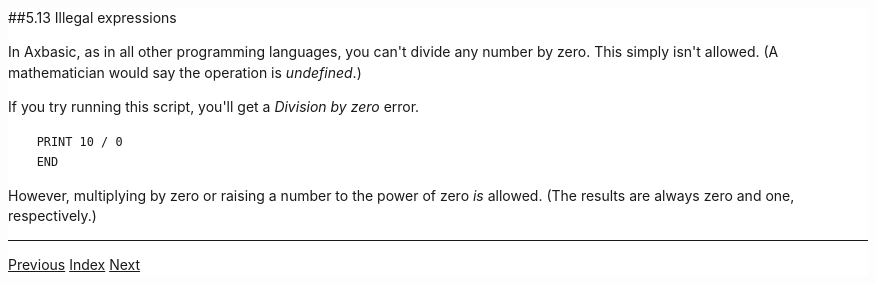 ##<a name="5.13">5.13 Illegal expressions</a>

In Axbasic, as in all other programming languages, you can't divide any number by zero. This simply isn't allowed. (A mathematician would say the operation is *undefined*.)

If you try running this script, you'll get a *Division by zero* error.

        PRINT 10 / 0
        END

However, multiplying by zero or raising a number to the power of zero *is* allowed. (The results are always zero and one, respectively.)

---

[Previous](ch04.html) [Index](index.html) [Next](ch06.html)
